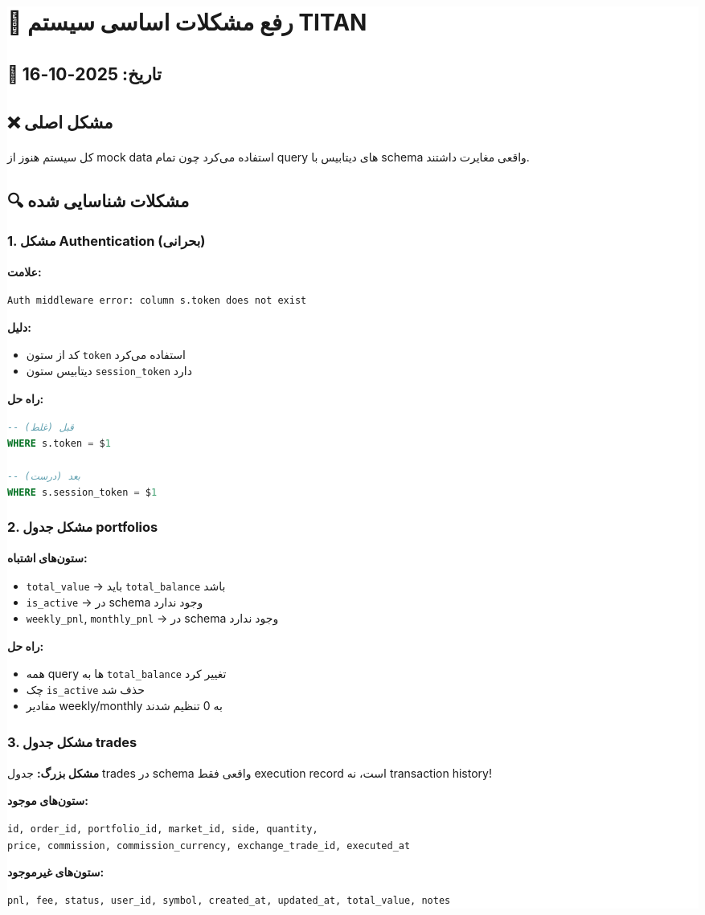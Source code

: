 # 🔧 رفع مشکلات اساسی سیستم TITAN

## 📅 تاریخ: 2025-10-16

## ❌ مشکل اصلی
کل سیستم هنوز از mock data استفاده می‌کرد چون تمام query های دیتابیس با schema واقعی مغایرت داشتند.

## 🔍 مشکلات شناسایی شده

### 1. مشکل Authentication (بحرانی)
**علامت:**
```
Auth middleware error: column s.token does not exist
```

**دلیل:** 
- کد از ستون `token` استفاده می‌کرد
- دیتابیس ستون `session_token` دارد

**راه حل:**
```sql
-- قبل (غلط)
WHERE s.token = $1

-- بعد (درست)  
WHERE s.session_token = $1
```

### 2. مشکل جدول portfolios
**ستون‌های اشتباه:**
- `total_value` → باید `total_balance` باشد
- `is_active` → در schema وجود ندارد
- `weekly_pnl`, `monthly_pnl` → در schema وجود ندارد

**راه حل:**
- همه query ها به `total_balance` تغییر کرد
- چک `is_active` حذف شد
- مقادیر weekly/monthly به 0 تنظیم شدند

### 3. مشکل جدول trades
**مشکل بزرگ:** جدول trades در schema واقعی فقط execution record است، نه transaction history!

**ستون‌های موجود:**
```
id, order_id, portfolio_id, market_id, side, quantity, 
price, commission, commission_currency, exchange_trade_id, executed_at
```

**ستون‌های غیرموجود:**
```
pnl, fee, status, user_id, symbol, created_at, updated_at, total_value, notes
```
